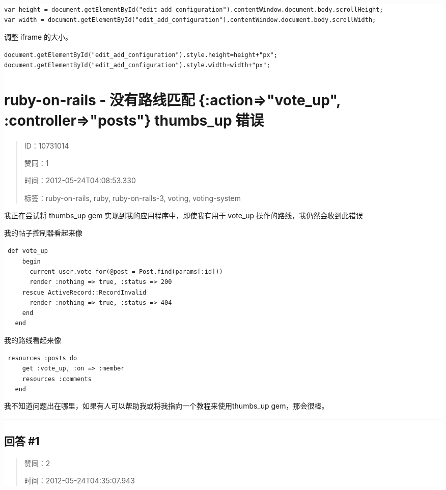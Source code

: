 ```
var height = document.getElementById("edit_add_configuration").contentWindow.document.body.scrollHeight;
var width = document.getElementById("edit_add_configuration").contentWindow.document.body.scrollWidth; 
```

调整 iframe 的大小。

```
document.getElementById("edit_add_configuration").style.height=height+"px";
document.getElementById("edit_add_configuration").style.width=width+"px"; 
```

# ruby-on-rails - 没有路线匹配 {:action=>"vote_up", :controller=>"posts"} thumbs_up 错误

> ID：10731014
> 
> 赞同：1
> 
> 时间：2012-05-24T04:08:53.330
> 
> 标签：ruby-on-rails, ruby, ruby-on-rails-3, voting, voting-system

我正在尝试将 thumbs_up gem 实现到我的应用程序中，即使我有用于 vote_up 操作的路线，我仍然会收到此错误

我的帖子控制器看起来像

```
 def vote_up
     begin
       current_user.vote_for(@post = Post.find(params[:id]))
       render :nothing => true, :status => 200
     rescue ActiveRecord::RecordInvalid
       render :nothing => true, :status => 404
     end
   end 
```

我的路线看起来像

```
 resources :posts do
     get :vote_up, :on => :member
     resources :comments
   end 
```

我不知道问题出在哪里，如果有人可以帮助我或将我指向一个教程来使用thumbs_up gem，那会很棒。

* * *

## 回答 #1

> 赞同：2
> 
> 时间：2012-05-24T04:35:07.943
